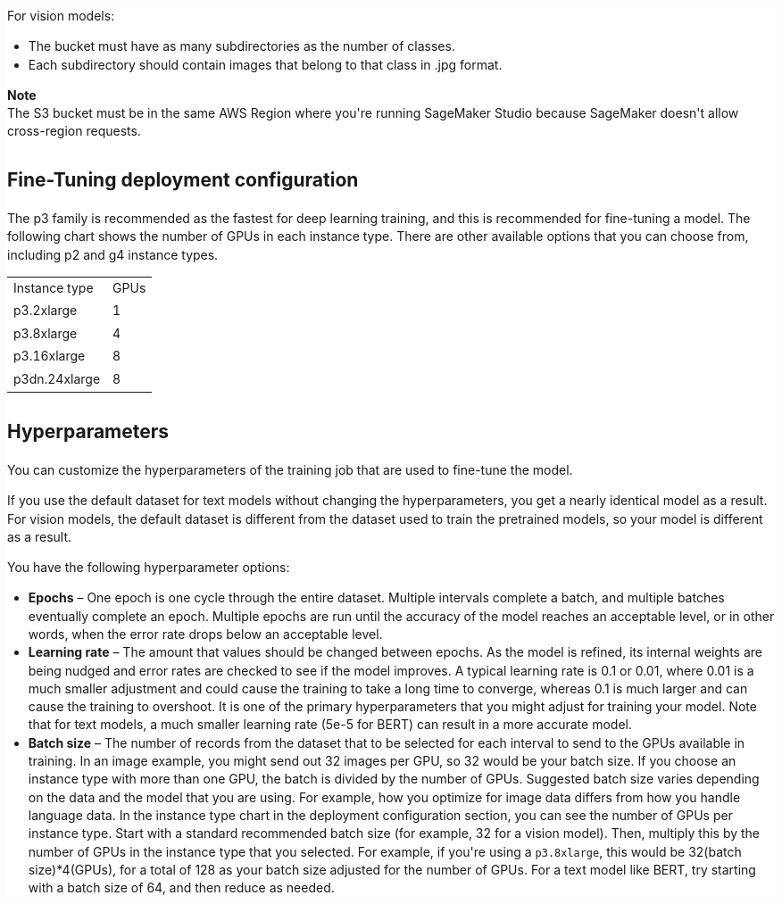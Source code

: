  For vision models: 
+  The bucket must have as many subdirectories as the number of classes\. 
+  Each subdirectory should contain images that belong to that class in \.jpg format\. 

**Note**  
 The S3 bucket must be in the same AWS Region where you're running SageMaker Studio because SageMaker doesn't allow cross\-region requests\. 

## Fine\-Tuning deployment configuration<a name="jumpstart-fine-tune-deploy"></a>

 The p3 family is recommended as the fastest for deep learning training, and this is recommended for fine\-tuning a model\. The following chart shows the number of GPUs in each instance type\. There are other available options that you can choose from, including p2 and g4 instance types\. 


|  |  | 
| --- |--- |
|  Instance type  |  GPUs  | 
|  p3\.2xlarge  |  1  | 
|  p3\.8xlarge  |  4  | 
|  p3\.16xlarge  |  8  | 
|  p3dn\.24xlarge  |  8  | 

## Hyperparameters<a name="jumpstart-hyperparameters"></a>

 You can customize the hyperparameters of the training job that are used to fine\-tune the model\.  

If you use the default dataset for text models without changing the hyperparameters, you get a nearly identical model as a result\. For vision models, the default dataset is different from the dataset used to train the pretrained models, so your model is different as a result\. 

 You have the following hyperparameter options: 
+ **Epochs** – One epoch is one cycle through the entire dataset\. Multiple intervals complete a batch, and multiple batches eventually complete an epoch\. Multiple epochs are run until the accuracy of the model reaches an acceptable level, or in other words, when the error rate drops below an acceptable level\. 
+ **Learning rate** – The amount that values should be changed between epochs\. As the model is refined, its internal weights are being nudged and error rates are checked to see if the model improves\. A typical learning rate is 0\.1 or 0\.01, where 0\.01 is a much smaller adjustment and could cause the training to take a long time to converge, whereas 0\.1 is much larger and can cause the training to overshoot\. It is one of the primary hyperparameters that you might adjust for training your model\. Note that for text models, a much smaller learning rate \(5e\-5 for BERT\) can result in a more accurate model\. 
+ **Batch size** – The number of records from the dataset that to be selected for each interval to send to the GPUs available in training\. In an image example, you might send out 32 images per GPU, so 32 would be your batch size\. If you choose an instance type with more than one GPU, the batch is divided by the number of GPUs\. Suggested batch size varies depending on the data and the model that you are using\. For example, how you optimize for image data differs from how you handle language data\. In the instance type chart in the deployment configuration section, you can see the number of GPUs per instance type\. Start with a standard recommended batch size \(for example, 32 for a vision model\)\. Then, multiply this by the number of GPUs in the instance type that you selected\. For example, if you're using a `p3.8xlarge`, this would be 32\(batch size\)\*4\(GPUs\), for a total of 128 as your batch size adjusted for the number of GPUs\. For a text model like BERT, try starting with a batch size of 64, and then reduce as needed\. 
